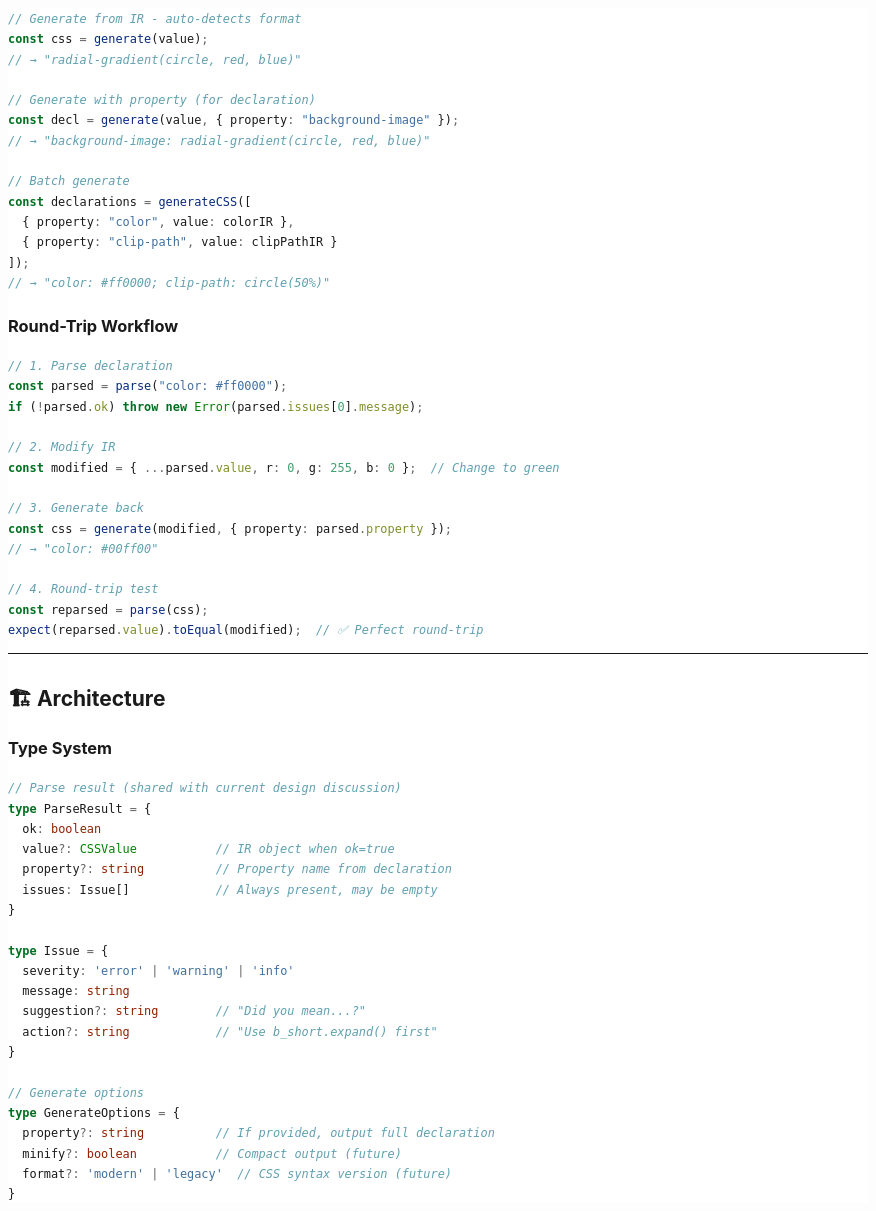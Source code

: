 ```typescript
// Generate from IR - auto-detects format
const css = generate(value);
// → "radial-gradient(circle, red, blue)"

// Generate with property (for declaration)
const decl = generate(value, { property: "background-image" });
// → "background-image: radial-gradient(circle, red, blue)"

// Batch generate
const declarations = generateCSS([
  { property: "color", value: colorIR },
  { property: "clip-path", value: clipPathIR }
]);
// → "color: #ff0000; clip-path: circle(50%)"
```

### Round-Trip Workflow

```typescript
// 1. Parse declaration
const parsed = parse("color: #ff0000");
if (!parsed.ok) throw new Error(parsed.issues[0].message);

// 2. Modify IR
const modified = { ...parsed.value, r: 0, g: 255, b: 0 };  // Change to green

// 3. Generate back
const css = generate(modified, { property: parsed.property });
// → "color: #00ff00"

// 4. Round-trip test
const reparsed = parse(css);
expect(reparsed.value).toEqual(modified);  // ✅ Perfect round-trip
```

---

## 🏗️ Architecture

### Type System

```typescript
// Parse result (shared with current design discussion)
type ParseResult = {
  ok: boolean
  value?: CSSValue           // IR object when ok=true
  property?: string          // Property name from declaration
  issues: Issue[]            // Always present, may be empty
}

type Issue = {
  severity: 'error' | 'warning' | 'info'
  message: string
  suggestion?: string        // "Did you mean...?"
  action?: string            // "Use b_short.expand() first"
}

// Generate options
type GenerateOptions = {
  property?: string          // If provided, output full declaration
  minify?: boolean           // Compact output (future)
  format?: 'modern' | 'legacy'  // CSS syntax version (future)
}

```